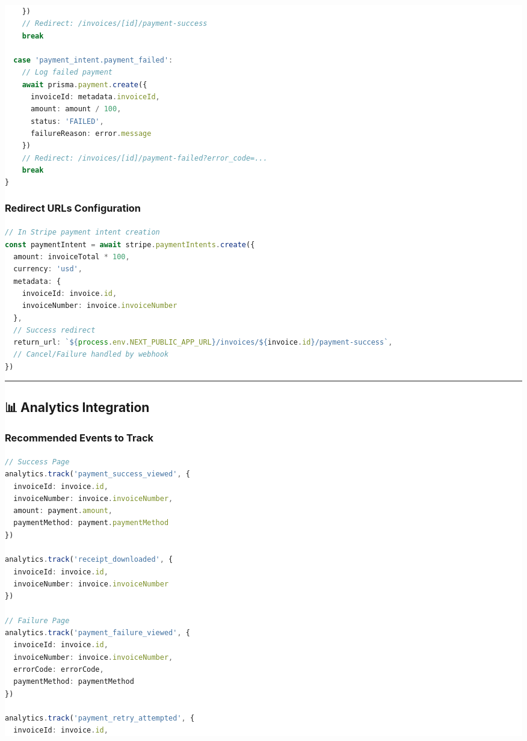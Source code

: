 ```typescript
    })
    // Redirect: /invoices/[id]/payment-success
    break
    
  case 'payment_intent.payment_failed':
    // Log failed payment
    await prisma.payment.create({
      invoiceId: metadata.invoiceId,
      amount: amount / 100,
      status: 'FAILED',
      failureReason: error.message
    })
    // Redirect: /invoices/[id]/payment-failed?error_code=...
    break
}
```

### Redirect URLs Configuration

```typescript
// In Stripe payment intent creation
const paymentIntent = await stripe.paymentIntents.create({
  amount: invoiceTotal * 100,
  currency: 'usd',
  metadata: {
    invoiceId: invoice.id,
    invoiceNumber: invoice.invoiceNumber
  },
  // Success redirect
  return_url: `${process.env.NEXT_PUBLIC_APP_URL}/invoices/${invoice.id}/payment-success`,
  // Cancel/Failure handled by webhook
})
```

---

## 📊 Analytics Integration

### Recommended Events to Track

```typescript
// Success Page
analytics.track('payment_success_viewed', {
  invoiceId: invoice.id,
  invoiceNumber: invoice.invoiceNumber,
  amount: payment.amount,
  paymentMethod: payment.paymentMethod
})

analytics.track('receipt_downloaded', {
  invoiceId: invoice.id,
  invoiceNumber: invoice.invoiceNumber
})

// Failure Page
analytics.track('payment_failure_viewed', {
  invoiceId: invoice.id,
  invoiceNumber: invoice.invoiceNumber,
  errorCode: errorCode,
  paymentMethod: paymentMethod
})

analytics.track('payment_retry_attempted', {
  invoiceId: invoice.id,
```